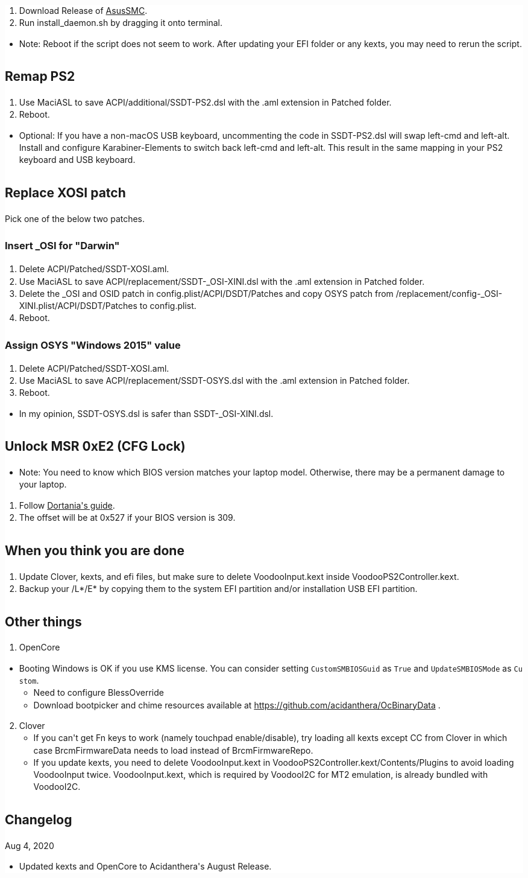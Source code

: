 1. Download Release of [AsusSMC](https://github.com/hieplpvip/AsusSMC/releases).
2. Run install_daemon.sh by dragging it onto terminal.
- Note: Reboot if the script does not seem to work. After updating your EFI folder or any kexts, you may need to rerun the script.

## Remap PS2

1. Use MaciASL to save ACPI/additional/SSDT-PS2.dsl with the .aml extension in Patched folder.
2. Reboot.
- Optional: If you have a non-macOS USB keyboard, uncommenting the code in SSDT-PS2.dsl will swap left-cmd and left-alt. Install and configure Karabiner-Elements to switch back left-cmd and left-alt. This result in the same mapping in your PS2 keyboard and USB keyboard.

## Replace XOSI patch
Pick one of the below two patches.
### Insert _OSI for "Darwin"
1. Delete ACPI/Patched/SSDT-XOSI.aml.
2. Use MaciASL to save ACPI/replacement/SSDT-_OSI-XINI.dsl with the .aml extension in Patched folder.
3. Delete the _OSI and OSID patch in config.plist/ACPI/DSDT/Patches and copy OSYS patch from /replacement/config-_OSI-XINI.plist/ACPI/DSDT/Patches to config.plist.
4. Reboot.
### Assign OSYS "Windows 2015" value
1. Delete ACPI/Patched/SSDT-XOSI.aml.
2. Use MaciASL to save ACPI/replacement/SSDT-OSYS.dsl with the .aml extension in Patched folder.
3. Reboot.
- In my opinion, SSDT-OSYS.dsl is safer than SSDT-_OSI-XINI.dsl.

## Unlock MSR 0xE2 (CFG Lock)
- Note: You need to know which BIOS version matches your laptop model. Otherwise, there may be a permanent damage to your laptop.
1. Follow [Dortania's guide](https://khronokernel-2.gitbook.io/opencore-vanilla-desktop-guide/extras/msr-lock).
2. The offset will be at 0x527 if your BIOS version is 309.

## When you think you are done

1. Update Clover, kexts, and efi files, but make sure to delete VoodooInput.kext inside VoodooPS2Controller.kext.
2. Backup your /L*/E* by copying them to the system EFI partition and/or installation USB EFI partition.

## Other things

1. OpenCore
- Booting Windows is OK if you use KMS license. You can consider setting `CustomSMBIOSGuid` as `True` and `UpdateSMBIOSMode` as `Custom`.
    - Need to configure BlessOverride
    - Download bootpicker and chime resources available at https://github.com/acidanthera/OcBinaryData .
2. Clover
    - If you can't get Fn keys to work (namely touchpad enable/disable), try loading all kexts except CC from Clover in which case BrcmFirmwareData needs to load instead of BrcmFirmwareRepo.
    - If you update kexts, you need to delete VoodooInput.kext in VoodooPS2Controller.kext/Contents/Plugins to avoid loading VoodooInput twice. VoodooInput.kext, which is required by VoodooI2C for MT2 emulation, is already bundled with VoodooI2C.
## Changelog
Aug 4, 2020
- Updated kexts and OpenCore to Acidanthera's August Release.
